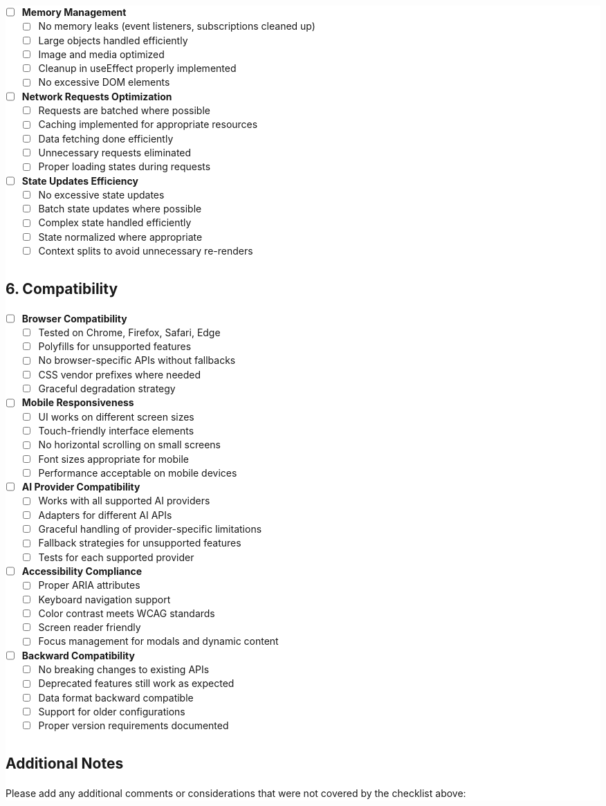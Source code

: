 - [ ] **Memory Management**
  - [ ] No memory leaks (event listeners, subscriptions cleaned up)
  - [ ] Large objects handled efficiently
  - [ ] Image and media optimized
  - [ ] Cleanup in useEffect properly implemented
  - [ ] No excessive DOM elements

- [ ] **Network Requests Optimization**
  - [ ] Requests are batched where possible
  - [ ] Caching implemented for appropriate resources
  - [ ] Data fetching done efficiently
  - [ ] Unnecessary requests eliminated
  - [ ] Proper loading states during requests

- [ ] **State Updates Efficiency**
  - [ ] No excessive state updates
  - [ ] Batch state updates where possible
  - [ ] Complex state handled efficiently
  - [ ] State normalized where appropriate
  - [ ] Context splits to avoid unnecessary re-renders

## 6. Compatibility

- [ ] **Browser Compatibility**
  - [ ] Tested on Chrome, Firefox, Safari, Edge
  - [ ] Polyfills for unsupported features
  - [ ] No browser-specific APIs without fallbacks
  - [ ] CSS vendor prefixes where needed
  - [ ] Graceful degradation strategy

- [ ] **Mobile Responsiveness**
  - [ ] UI works on different screen sizes
  - [ ] Touch-friendly interface elements
  - [ ] No horizontal scrolling on small screens
  - [ ] Font sizes appropriate for mobile
  - [ ] Performance acceptable on mobile devices

- [ ] **AI Provider Compatibility**
  - [ ] Works with all supported AI providers
  - [ ] Adapters for different AI APIs
  - [ ] Graceful handling of provider-specific limitations
  - [ ] Fallback strategies for unsupported features
  - [ ] Tests for each supported provider

- [ ] **Accessibility Compliance**
  - [ ] Proper ARIA attributes
  - [ ] Keyboard navigation support
  - [ ] Color contrast meets WCAG standards
  - [ ] Screen reader friendly
  - [ ] Focus management for modals and dynamic content

- [ ] **Backward Compatibility**
  - [ ] No breaking changes to existing APIs
  - [ ] Deprecated features still work as expected
  - [ ] Data format backward compatible
  - [ ] Support for older configurations
  - [ ] Proper version requirements documented

## Additional Notes

Please add any additional comments or considerations that were not covered by the checklist above:

